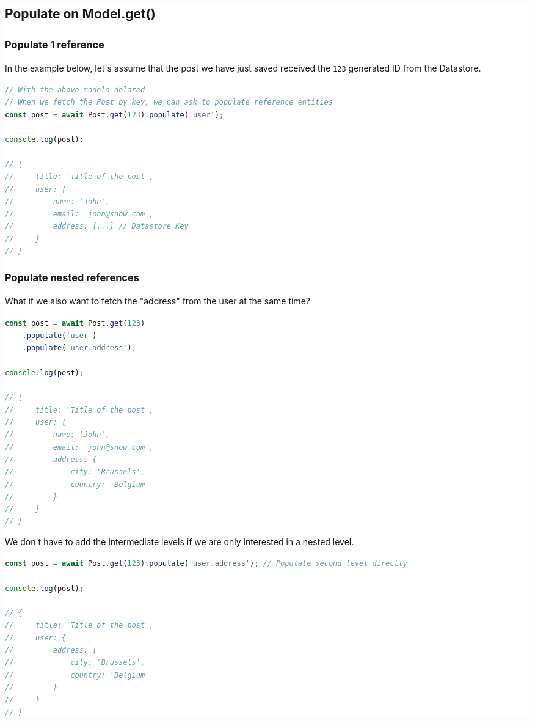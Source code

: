 ## Populate on Model.get\(\)

### Populate 1 reference

In the example below, let's assume that the post we have just saved received the `123` generated ID from the Datastore.

```javascript
// With the above models delared
// When we fetch the Post by key, we can ask to populate reference entities
const post = await Post.get(123).populate('user');

console.log(post);

// {
//     title: 'Title of the post',
//     user: {
//         name: 'John',
//         email: 'john@snow.com',
//         address: {...} // Datastore Key
//     }
// }
```

### Populate nested references

What if we also want to fetch the "address" from the user at the same time?

```javascript
const post = await Post.get(123)
    .populate('user')
    .populate('user.address');

console.log(post);

// {
//     title: 'Title of the post',
//     user: {
//         name: 'John',
//         email: 'john@snow.com',
//         address: {
//             city: 'Brussels',
//             country: 'Belgium'
//         }
//     }
// }
```

We don't have to add the intermediate levels if we are only interested in a nested level.

```javascript
const post = await Post.get(123).populate('user.address'); // Populate second level directly

console.log(post);

// {
//     title: 'Title of the post',
//     user: {
//         address: {
//             city: 'Brussels',
//             country: 'Belgium'
//         }
//     }
// }
```
